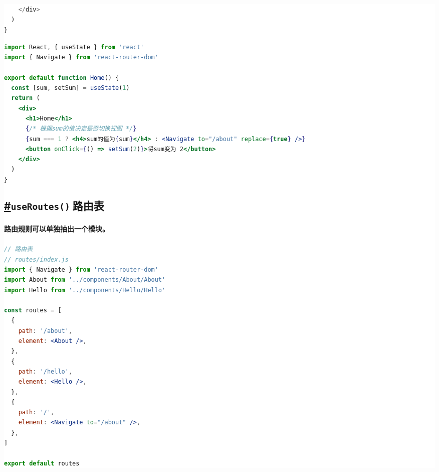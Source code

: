```jsx
    </div>
  )
}
```



```jsx
import React, { useState } from 'react'
import { Navigate } from 'react-router-dom'

export default function Home() {
  const [sum, setSum] = useState(1)
  return (
    <div>
      <h1>Home</h1>
      {/* 根据sum的值决定是否切换视图 */}
      {sum === 1 ? <h4>sum的值为{sum}</h4> : <Navigate to="/about" replace={true} />}
      <button onClick={() => setSum(2)}>将sum变为 2</button>
    </div>
  )
}
```



## [#](https://brucecai55520.gitee.io/bruceblog/notes/react/react-router6.html#useroutes-路由表)`useRoutes()` 路由表

#### 路由规则可以单独抽出一个模块。

```jsx
// 路由表
// routes/index.js
import { Navigate } from 'react-router-dom'
import About from '../components/About/About'
import Hello from '../components/Hello/Hello'

const routes = [
  {
    path: '/about',
    element: <About />,
  },
  {
    path: '/hello',
    element: <Hello />,
  },
  {
    path: '/',
    element: <Navigate to="/about" />,
  },
]

export default routes
```
